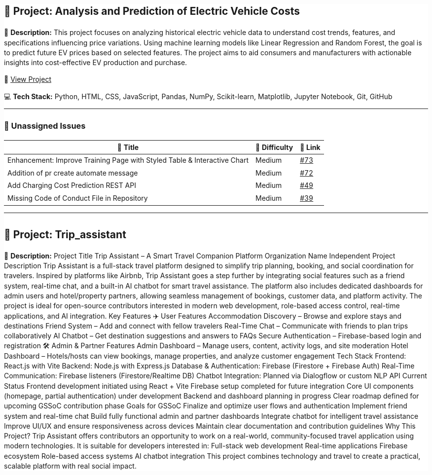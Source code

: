 
## 📌 Project: Analysis and Prediction of Electric Vehicle Costs

📝 **Description:** This project focuses on analyzing historical electric vehicle data to understand cost trends, features, and specifications influencing price variations. Using machine learning models like Linear Regression and Random Forest, the goal is to predict future EV prices based on selected features. The project aims to aid consumers and manufacturers with actionable insights into cost-effective EV production and purchase.

🔗 [View Project](https://github.com/reshamsai150/7.Analysis-and-Prediction-of-Electric-Vehicle-Costs-A-Machine-Learning-Based-Approach)

💻 **Tech Stack:** Python, HTML, CSS, JavaScript, Pandas, NumPy, Scikit-learn, Matplotlib, Jupyter Notebook, Git, GitHub

---

### 🐛 Unassigned Issues

| 🔖 Title | 🎯 Difficulty | 🔗 Link |
|----------|----------------|---------|
| Enhancement: Improve Training Page with Styled Table & Interactive Chart | Medium | [#73](https://github.com/reshamsai150/7.Analysis-and-Prediction-of-Electric-Vehicle-Costs-A-Machine-Learning-Based-Approach/issues/73) |
| Addition of pr create automate message | Medium | [#72](https://github.com/reshamsai150/7.Analysis-and-Prediction-of-Electric-Vehicle-Costs-A-Machine-Learning-Based-Approach/issues/72) |
| Add Charging Cost Prediction REST API | Medium | [#49](https://github.com/reshamsai150/7.Analysis-and-Prediction-of-Electric-Vehicle-Costs-A-Machine-Learning-Based-Approach/issues/49) |
| Missing Code of Conduct File in Repository | Medium | [#39](https://github.com/reshamsai150/7.Analysis-and-Prediction-of-Electric-Vehicle-Costs-A-Machine-Learning-Based-Approach/issues/39) |

---

## 📌 Project: Trip_assistant

📝 **Description:** Project Title Trip Assistant – A Smart Travel Companion Platform  Organization Name Independent  Project Description Trip Assistant is a full-stack travel platform designed to simplify trip planning, booking, and social coordination for travelers. Inspired by platforms like Airbnb, Trip Assistant goes a step further by integrating social features such as a friend system, real-time chat, and a built-in AI chatbot for smart travel assistance.  The platform also includes dedicated dashboards for admin users and hotel/property partners, allowing seamless management of bookings, customer data, and platform activity.  The project is ideal for open-source contributors interested in modern web development, role-based access control, real-time applications, and AI integration.  Key Features ✈️ User Features Accommodation Discovery – Browse and explore stays and destinations  Friend System – Add and connect with fellow travelers  Real-Time Chat – Communicate with friends to plan trips collaboratively  AI Chatbot – Get destination suggestions and answers to FAQs  Secure Authentication – Firebase-based login and registration  🛠 Admin & Partner Features Admin Dashboard – Manage users, content, activity logs, and site moderation  Hotel Dashboard – Hotels/hosts can view bookings, manage properties, and analyze customer engagement  Tech Stack Frontend: React.js with Vite  Backend: Node.js with Express.js  Database & Authentication: Firebase (Firestore + Firebase Auth)  Real-Time Communication: Firebase listeners (Firestore/Realtime DB)  Chatbot Integration: Planned via Dialogflow or custom NLP API  Current Status Frontend development initiated using React + Vite  Firebase setup completed for future integration  Core UI components (homepage, partial authentication) under development  Backend and dashboard planning in progress  Clear roadmap defined for upcoming GSSoC contribution phase  Goals for GSSoC Finalize and optimize user flows and authentication  Implement friend system and real-time chat  Build fully functional admin and partner dashboards  Integrate chatbot for intelligent travel assistance  Improve UI/UX and ensure responsiveness across devices  Maintain clear documentation and contribution guidelines  Why This Project? Trip Assistant offers contributors an opportunity to work on a real-world, community-focused travel application using modern technologies. It is suitable for developers interested in:  Full-stack web development  Real-time applications  Firebase ecosystem  Role-based access systems  AI chatbot integration  This project combines technology and travel to create a practical, scalable platform with real social impact.
